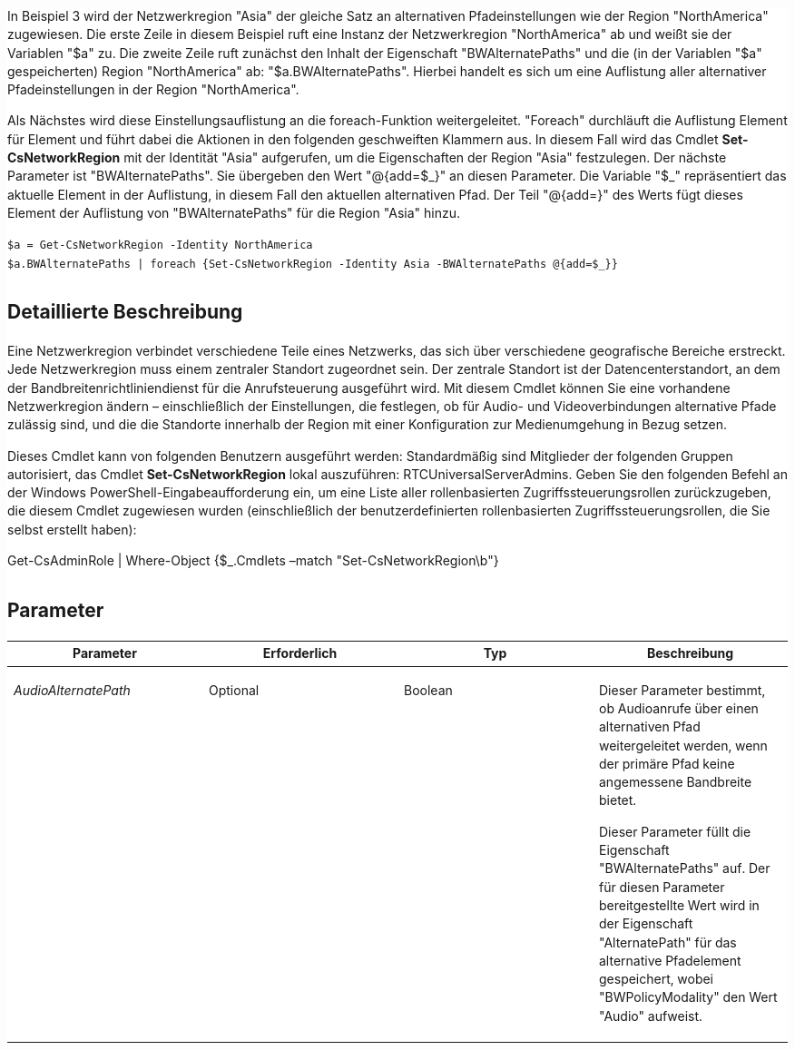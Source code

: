 In Beispiel 3 wird der Netzwerkregion "Asia" der gleiche Satz an alternativen Pfadeinstellungen wie der Region "NorthAmerica" zugewiesen. Die erste Zeile in diesem Beispiel ruft eine Instanz der Netzwerkregion "NorthAmerica" ab und weißt sie der Variablen "$a" zu. Die zweite Zeile ruft zunächst den Inhalt der Eigenschaft "BWAlternatePaths" und die (in der Variablen "$a" gespeicherten) Region "NorthAmerica" ab: "$a.BWAlternatePaths". Hierbei handelt es sich um eine Auflistung aller alternativer Pfadeinstellungen in der Region "NorthAmerica".

Als Nächstes wird diese Einstellungsauflistung an die foreach-Funktion weitergeleitet. "Foreach" durchläuft die Auflistung Element für Element und führt dabei die Aktionen in den folgenden geschweiften Klammern aus. In diesem Fall wird das Cmdlet **Set-CsNetworkRegion** mit der Identität "Asia" aufgerufen, um die Eigenschaften der Region "Asia" festzulegen. Der nächste Parameter ist "BWAlternatePaths". Sie übergeben den Wert "@{add=$\_}" an diesen Parameter. Die Variable "$\_" repräsentiert das aktuelle Element in der Auflistung, in diesem Fall den aktuellen alternativen Pfad. Der Teil "@{add=}" des Werts fügt dieses Element der Auflistung von "BWAlternatePaths" für die Region "Asia" hinzu.

    $a = Get-CsNetworkRegion -Identity NorthAmerica
    $a.BWAlternatePaths | foreach {Set-CsNetworkRegion -Identity Asia -BWAlternatePaths @{add=$_}}

## Detaillierte Beschreibung

Eine Netzwerkregion verbindet verschiedene Teile eines Netzwerks, das sich über verschiedene geografische Bereiche erstreckt. Jede Netzwerkregion muss einem zentraler Standort zugeordnet sein. Der zentrale Standort ist der Datencenterstandort, an dem der Bandbreitenrichtliniendienst für die Anrufsteuerung ausgeführt wird. Mit diesem Cmdlet können Sie eine vorhandene Netzwerkregion ändern – einschließlich der Einstellungen, die festlegen, ob für Audio- und Videoverbindungen alternative Pfade zulässig sind, und die die Standorte innerhalb der Region mit einer Konfiguration zur Medienumgehung in Bezug setzen.

Dieses Cmdlet kann von folgenden Benutzern ausgeführt werden: Standardmäßig sind Mitglieder der folgenden Gruppen autorisiert, das Cmdlet **Set-CsNetworkRegion** lokal auszuführen: RTCUniversalServerAdmins. Geben Sie den folgenden Befehl an der Windows PowerShell-Eingabeaufforderung ein, um eine Liste aller rollenbasierten Zugriffssteuerungsrollen zurückzugeben, die diesem Cmdlet zugewiesen wurden (einschließlich der benutzerdefinierten rollenbasierten Zugriffssteuerungsrollen, die Sie selbst erstellt haben):

Get-CsAdminRole | Where-Object {$\_.Cmdlets –match "Set-CsNetworkRegion\\b"}

## Parameter


<table>
<colgroup>
<col style="width: 25%" />
<col style="width: 25%" />
<col style="width: 25%" />
<col style="width: 25%" />
</colgroup>
<thead>
<tr class="header">
<th>Parameter</th>
<th>Erforderlich</th>
<th>Typ</th>
<th>Beschreibung</th>
</tr>
</thead>
<tbody>
<tr class="odd">
<td><p><em>AudioAlternatePath</em></p></td>
<td><p>Optional</p></td>
<td><p>Boolean</p></td>
<td><p>Dieser Parameter bestimmt, ob Audioanrufe über einen alternativen Pfad weitergeleitet werden, wenn der primäre Pfad keine angemessene Bandbreite bietet.</p>
<p>Dieser Parameter füllt die Eigenschaft &quot;BWAlternatePaths&quot; auf. Der für diesen Parameter bereitgestellte Wert wird in der Eigenschaft &quot;AlternatePath&quot; für das alternative Pfadelement gespeichert, wobei &quot;BWPolicyModality&quot; den Wert &quot;Audio&quot; aufweist.</p>
